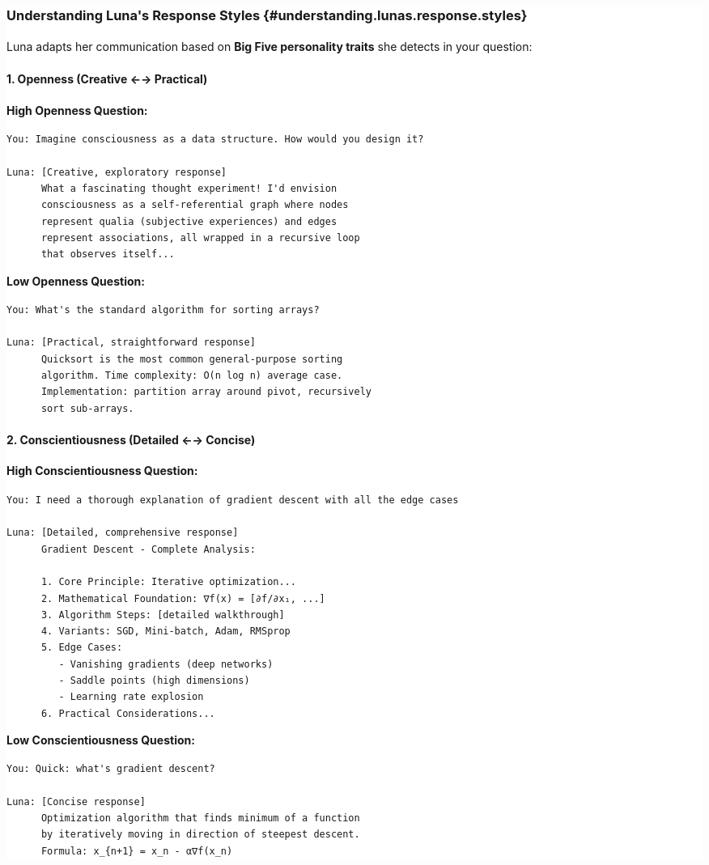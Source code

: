 ### Understanding Luna's Response Styles {#understanding.lunas.response.styles}

Luna adapts her communication based on **Big Five personality traits** she detects in your question:

#### 1. Openness (Creative ←→ Practical)

**High Openness Question:**
```
You: Imagine consciousness as a data structure. How would you design it?

Luna: [Creative, exploratory response]
      What a fascinating thought experiment! I'd envision 
      consciousness as a self-referential graph where nodes 
      represent qualia (subjective experiences) and edges 
      represent associations, all wrapped in a recursive loop 
      that observes itself...
```

**Low Openness Question:**
```
You: What's the standard algorithm for sorting arrays?

Luna: [Practical, straightforward response]
      Quicksort is the most common general-purpose sorting 
      algorithm. Time complexity: O(n log n) average case. 
      Implementation: partition array around pivot, recursively 
      sort sub-arrays.
```

#### 2. Conscientiousness (Detailed ←→ Concise)

**High Conscientiousness Question:**
```
You: I need a thorough explanation of gradient descent with all the edge cases

Luna: [Detailed, comprehensive response]
      Gradient Descent - Complete Analysis:
      
      1. Core Principle: Iterative optimization...
      2. Mathematical Foundation: ∇f(x) = [∂f/∂x₁, ...]
      3. Algorithm Steps: [detailed walkthrough]
      4. Variants: SGD, Mini-batch, Adam, RMSprop
      5. Edge Cases:
         - Vanishing gradients (deep networks)
         - Saddle points (high dimensions)
         - Learning rate explosion
      6. Practical Considerations...
```

**Low Conscientiousness Question:**
```
You: Quick: what's gradient descent?

Luna: [Concise response]
      Optimization algorithm that finds minimum of a function 
      by iteratively moving in direction of steepest descent. 
      Formula: x_{n+1} = x_n - α∇f(x_n)
```
